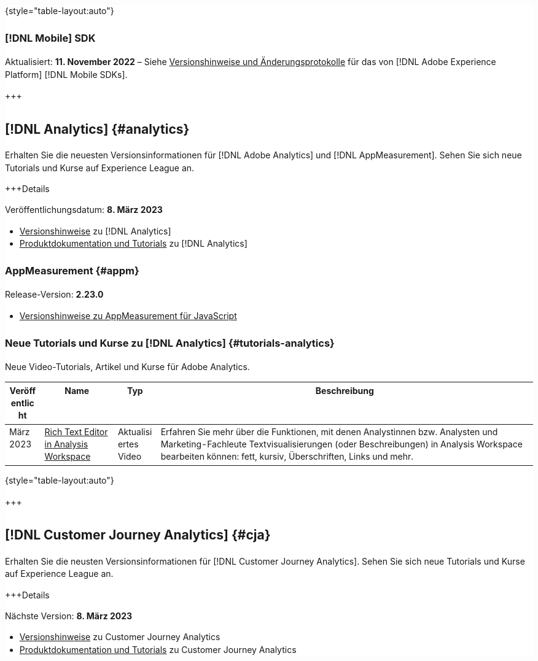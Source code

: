 {style="table-layout:auto"}

### [!DNL Mobile] SDK

Aktualisiert: **11. November 2022** – Siehe [Versionshinweise und Änderungsprotokolle](https://developer.adobe.com/client-sdks/documentation/release-notes/) für das von [!DNL Adobe Experience Platform] [!DNL Mobile SDKs].

+++

## [!DNL Analytics] {#analytics}

Erhalten Sie die neuesten Versionsinformationen für [!DNL Adobe Analytics] und [!DNL AppMeasurement]. Sehen Sie sich neue Tutorials und Kurse auf Experience League an.

+++Details

Veröffentlichungsdatum: **8. März 2023**

* [Versionshinweise](https://experienceleague.adobe.com/docs/analytics/release-notes/latest.html?lang=de) zu [!DNL Analytics]
* [Produktdokumentation und Tutorials](https://experienceleague.adobe.com/docs/analytics.html?lang=de) zu [!DNL Analytics]

### AppMeasurement {#appm}

Release-Version: **2.23.0**

* [Versionshinweise zu AppMeasurement für JavaScript](https://experienceleague.adobe.com/docs/analytics/implementation/appmeasurement-updates.html?lang=de)

### Neue Tutorials und Kurse zu [!DNL Analytics] {#tutorials-analytics}

Neue Video-Tutorials, Artikel und Kurse für Adobe Analytics.

| Veröffentlicht | Name | Typ | Beschreibung |
| -----------| ---------- | ---------- | ---------- |
| März 2023 | [Rich Text Editor in Analysis Workspace](https://experienceleague.adobe.com/docs/analytics-learn/tutorials/analysis-workspace/visualizations/rich-text-editor-in-analysis-workspace.html?lang=de) | Aktualisiertes Video | Erfahren Sie mehr über die Funktionen, mit denen Analystinnen bzw. Analysten und Marketing-Fachleute Textvisualisierungen (oder Beschreibungen) in Analysis Workspace bearbeiten können: fett, kursiv, Überschriften, Links und mehr. |

{style="table-layout:auto"}

+++

## [!DNL Customer Journey Analytics] {#cja}

Erhalten Sie die neusten Versionsinformationen für [!DNL Customer Journey Analytics]. Sehen Sie sich neue Tutorials und Kurse auf Experience League an.

+++Details

Nächste Version: **8. März 2023**

* [Versionshinweise](https://experienceleague.adobe.com/docs/analytics-platform/using/releases/latest.html?lang=de) zu Customer Journey Analytics
* [Produktdokumentation und Tutorials](https://experienceleague.adobe.com/docs/customer-journey-analytics.html?lang=de) zu Customer Journey Analytics
